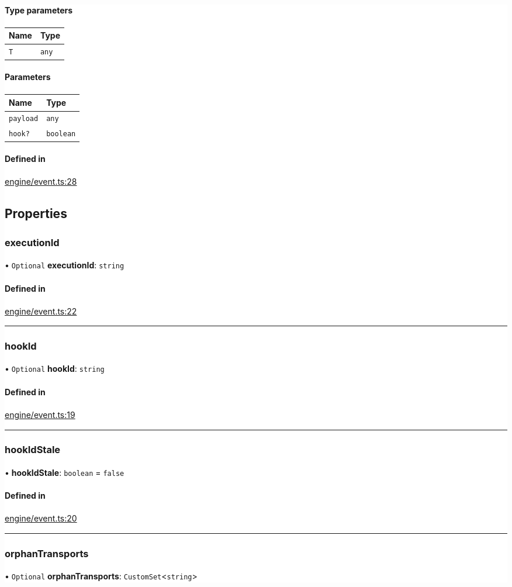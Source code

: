 #### Type parameters

| Name | Type |
| :------ | :------ |
| `T` | `any` |

#### Parameters

| Name | Type |
| :------ | :------ |
| `payload` | `any` |
| `hook?` | `boolean` |

#### Defined in

[engine/event.ts:28](https://github.com/sckv/typed-bus/blob/de15eb5/src/engine/event.ts#L28)

## Properties

### executionId

• `Optional` **executionId**: `string`

#### Defined in

[engine/event.ts:22](https://github.com/sckv/typed-bus/blob/de15eb5/src/engine/event.ts#L22)

___

### hookId

• `Optional` **hookId**: `string`

#### Defined in

[engine/event.ts:19](https://github.com/sckv/typed-bus/blob/de15eb5/src/engine/event.ts#L19)

___

### hookIdStale

• **hookIdStale**: `boolean` = `false`

#### Defined in

[engine/event.ts:20](https://github.com/sckv/typed-bus/blob/de15eb5/src/engine/event.ts#L20)

___

### orphanTransports

• `Optional` **orphanTransports**: `CustomSet`<`string`\>
